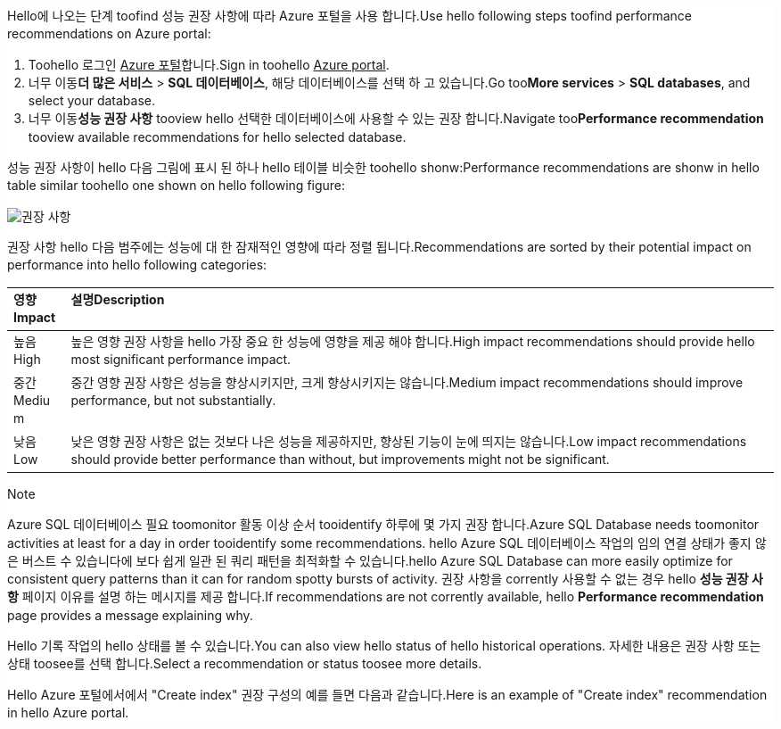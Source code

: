 <span data-ttu-id="bb58f-109">Hello에 나오는 단계 toofind 성능 권장 사항에 따라 Azure 포털을 사용 합니다.</span><span class="sxs-lookup"><span data-stu-id="bb58f-109">Use hello following steps toofind performance recommendations on Azure portal:</span></span>

1. <span data-ttu-id="bb58f-110">Toohello 로그인 [Azure 포털](https://portal.azure.com/)합니다.</span><span class="sxs-lookup"><span data-stu-id="bb58f-110">Sign in toohello [Azure portal](https://portal.azure.com/).</span></span>
2. <span data-ttu-id="bb58f-111">너무 이동**더 많은 서비스** > **SQL 데이터베이스**, 해당 데이터베이스를 선택 하 고 있습니다.</span><span class="sxs-lookup"><span data-stu-id="bb58f-111">Go too**More services** > **SQL databases**, and select your database.</span></span>
3. <span data-ttu-id="bb58f-112">너무 이동**성능 권장 사항** tooview hello 선택한 데이터베이스에 사용할 수 있는 권장 합니다.</span><span class="sxs-lookup"><span data-stu-id="bb58f-112">Navigate too**Performance recommendation** tooview available recommendations for hello selected database.</span></span>

<span data-ttu-id="bb58f-113">성능 권장 사항이 hello 다음 그림에 표시 된 하나 hello 테이블 비슷한 toohello shonw:</span><span class="sxs-lookup"><span data-stu-id="bb58f-113">Performance recommendations are shonw in hello table similar toohello one shown on hello following figure:</span></span>

![권장 사항](./media/sql-database-advisor-portal/recommendations.png)

<span data-ttu-id="bb58f-115">권장 사항 hello 다음 범주에는 성능에 대 한 잠재적인 영향에 따라 정렬 됩니다.</span><span class="sxs-lookup"><span data-stu-id="bb58f-115">Recommendations are sorted by their potential impact on performance into hello following categories:</span></span>

| <span data-ttu-id="bb58f-116">영향</span><span class="sxs-lookup"><span data-stu-id="bb58f-116">Impact</span></span> | <span data-ttu-id="bb58f-117">설명</span><span class="sxs-lookup"><span data-stu-id="bb58f-117">Description</span></span> |
|:--- |:--- |
| <span data-ttu-id="bb58f-118">높음</span><span class="sxs-lookup"><span data-stu-id="bb58f-118">High</span></span> |<span data-ttu-id="bb58f-119">높은 영향 권장 사항을 hello 가장 중요 한 성능에 영향을 제공 해야 합니다.</span><span class="sxs-lookup"><span data-stu-id="bb58f-119">High impact recommendations should provide hello most significant performance impact.</span></span> |
| <span data-ttu-id="bb58f-120">중간</span><span class="sxs-lookup"><span data-stu-id="bb58f-120">Medium</span></span> |<span data-ttu-id="bb58f-121">중간 영향 권장 사항은 성능을 향상시키지만, 크게 향상시키지는 않습니다.</span><span class="sxs-lookup"><span data-stu-id="bb58f-121">Medium impact recommendations should improve performance, but not substantially.</span></span> |
| <span data-ttu-id="bb58f-122">낮음</span><span class="sxs-lookup"><span data-stu-id="bb58f-122">Low</span></span> |<span data-ttu-id="bb58f-123">낮은 영향 권장 사항은 없는 것보다 나은 성능을 제공하지만, 향상된 기능이 눈에 띄지는 않습니다.</span><span class="sxs-lookup"><span data-stu-id="bb58f-123">Low impact recommendations should provide better performance than without, but improvements might not be significant.</span></span> |


> [!NOTE]
> <span data-ttu-id="bb58f-124">Azure SQL 데이터베이스 필요 toomonitor 활동 이상 순서 tooidentify 하루에 몇 가지 권장 합니다.</span><span class="sxs-lookup"><span data-stu-id="bb58f-124">Azure SQL Database needs toomonitor activities at least for a day in order tooidentify some recommendations.</span></span> <span data-ttu-id="bb58f-125">hello Azure SQL 데이터베이스 작업의 임의 연결 상태가 좋지 않은 버스트 수 있습니다에 보다 쉽게 일관 된 쿼리 패턴을 최적화할 수 있습니다.</span><span class="sxs-lookup"><span data-stu-id="bb58f-125">hello Azure SQL Database can more easily optimize for consistent query patterns than it can for random spotty bursts of activity.</span></span> <span data-ttu-id="bb58f-126">권장 사항을 corrently 사용할 수 없는 경우 hello **성능 권장 사항** 페이지 이유를 설명 하는 메시지를 제공 합니다.</span><span class="sxs-lookup"><span data-stu-id="bb58f-126">If recommendations are not corrently available, hello **Performance recommendation** page provides a message explaining why.</span></span>
> 

<span data-ttu-id="bb58f-127">Hello 기록 작업의 hello 상태를 볼 수 있습니다.</span><span class="sxs-lookup"><span data-stu-id="bb58f-127">You can also view hello status of hello historical operations.</span></span> <span data-ttu-id="bb58f-128">자세한 내용은 권장 사항 또는 상태 toosee를 선택 합니다.</span><span class="sxs-lookup"><span data-stu-id="bb58f-128">Select a recommendation or status toosee  more details.</span></span>

<span data-ttu-id="bb58f-129">Hello Azure 포털에서에서 "Create index" 권장 구성의 예를 들면 다음과 같습니다.</span><span class="sxs-lookup"><span data-stu-id="bb58f-129">Here is an example of "Create index" recommendation in hello Azure portal.</span></span>
